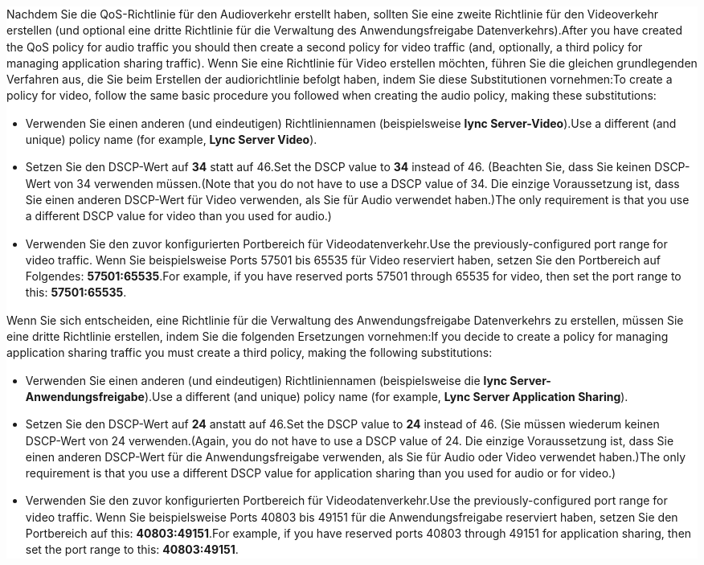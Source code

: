 

</div>

<span data-ttu-id="da461-141">Nachdem Sie die QoS-Richtlinie für den Audioverkehr erstellt haben, sollten Sie eine zweite Richtlinie für den Videoverkehr erstellen (und optional eine dritte Richtlinie für die Verwaltung des Anwendungsfreigabe Datenverkehrs).</span><span class="sxs-lookup"><span data-stu-id="da461-141">After you have created the QoS policy for audio traffic you should then create a second policy for video traffic (and, optionally, a third policy for managing application sharing traffic).</span></span> <span data-ttu-id="da461-142">Wenn Sie eine Richtlinie für Video erstellen möchten, führen Sie die gleichen grundlegenden Verfahren aus, die Sie beim Erstellen der audiorichtlinie befolgt haben, indem Sie diese Substitutionen vornehmen:</span><span class="sxs-lookup"><span data-stu-id="da461-142">To create a policy for video, follow the same basic procedure you followed when creating the audio policy, making these substitutions:</span></span>

  - <span data-ttu-id="da461-143">Verwenden Sie einen anderen (und eindeutigen) Richtliniennamen (beispielsweise **lync Server-Video**).</span><span class="sxs-lookup"><span data-stu-id="da461-143">Use a different (and unique) policy name (for example, **Lync Server Video**).</span></span>

  - <span data-ttu-id="da461-144">Setzen Sie den DSCP-Wert auf **34** statt auf 46.</span><span class="sxs-lookup"><span data-stu-id="da461-144">Set the DSCP value to **34** instead of 46.</span></span> <span data-ttu-id="da461-145">(Beachten Sie, dass Sie keinen DSCP-Wert von 34 verwenden müssen.</span><span class="sxs-lookup"><span data-stu-id="da461-145">(Note that you do not have to use a DSCP value of 34.</span></span> <span data-ttu-id="da461-146">Die einzige Voraussetzung ist, dass Sie einen anderen DSCP-Wert für Video verwenden, als Sie für Audio verwendet haben.)</span><span class="sxs-lookup"><span data-stu-id="da461-146">The only requirement is that you use a different DSCP value for video than you used for audio.)</span></span>

  - <span data-ttu-id="da461-147">Verwenden Sie den zuvor konfigurierten Portbereich für Videodatenverkehr.</span><span class="sxs-lookup"><span data-stu-id="da461-147">Use the previously-configured port range for video traffic.</span></span> <span data-ttu-id="da461-148">Wenn Sie beispielsweise Ports 57501 bis 65535 für Video reserviert haben, setzen Sie den Portbereich auf Folgendes: **57501:65535**.</span><span class="sxs-lookup"><span data-stu-id="da461-148">For example, if you have reserved ports 57501 through 65535 for video, then set the port range to this: **57501:65535**.</span></span>

<span data-ttu-id="da461-149">Wenn Sie sich entscheiden, eine Richtlinie für die Verwaltung des Anwendungsfreigabe Datenverkehrs zu erstellen, müssen Sie eine dritte Richtlinie erstellen, indem Sie die folgenden Ersetzungen vornehmen:</span><span class="sxs-lookup"><span data-stu-id="da461-149">If you decide to create a policy for managing application sharing traffic you must create a third policy, making the following substitutions:</span></span>

  - <span data-ttu-id="da461-150">Verwenden Sie einen anderen (und eindeutigen) Richtliniennamen (beispielsweise die **lync Server-Anwendungsfreigabe**).</span><span class="sxs-lookup"><span data-stu-id="da461-150">Use a different (and unique) policy name (for example, **Lync Server Application Sharing**).</span></span>

  - <span data-ttu-id="da461-151">Setzen Sie den DSCP-Wert auf **24** anstatt auf 46.</span><span class="sxs-lookup"><span data-stu-id="da461-151">Set the DSCP value to **24** instead of 46.</span></span> <span data-ttu-id="da461-152">(Sie müssen wiederum keinen DSCP-Wert von 24 verwenden.</span><span class="sxs-lookup"><span data-stu-id="da461-152">(Again, you do not have to use a DSCP value of 24.</span></span> <span data-ttu-id="da461-153">Die einzige Voraussetzung ist, dass Sie einen anderen DSCP-Wert für die Anwendungsfreigabe verwenden, als Sie für Audio oder Video verwendet haben.)</span><span class="sxs-lookup"><span data-stu-id="da461-153">The only requirement is that you use a different DSCP value for application sharing than you used for audio or for video.)</span></span>

  - <span data-ttu-id="da461-154">Verwenden Sie den zuvor konfigurierten Portbereich für Videodatenverkehr.</span><span class="sxs-lookup"><span data-stu-id="da461-154">Use the previously-configured port range for video traffic.</span></span> <span data-ttu-id="da461-155">Wenn Sie beispielsweise Ports 40803 bis 49151 für die Anwendungsfreigabe reserviert haben, setzen Sie den Portbereich auf this: **40803:49151**.</span><span class="sxs-lookup"><span data-stu-id="da461-155">For example, if you have reserved ports 40803 through 49151 for application sharing, then set the port range to this: **40803:49151**.</span></span>
